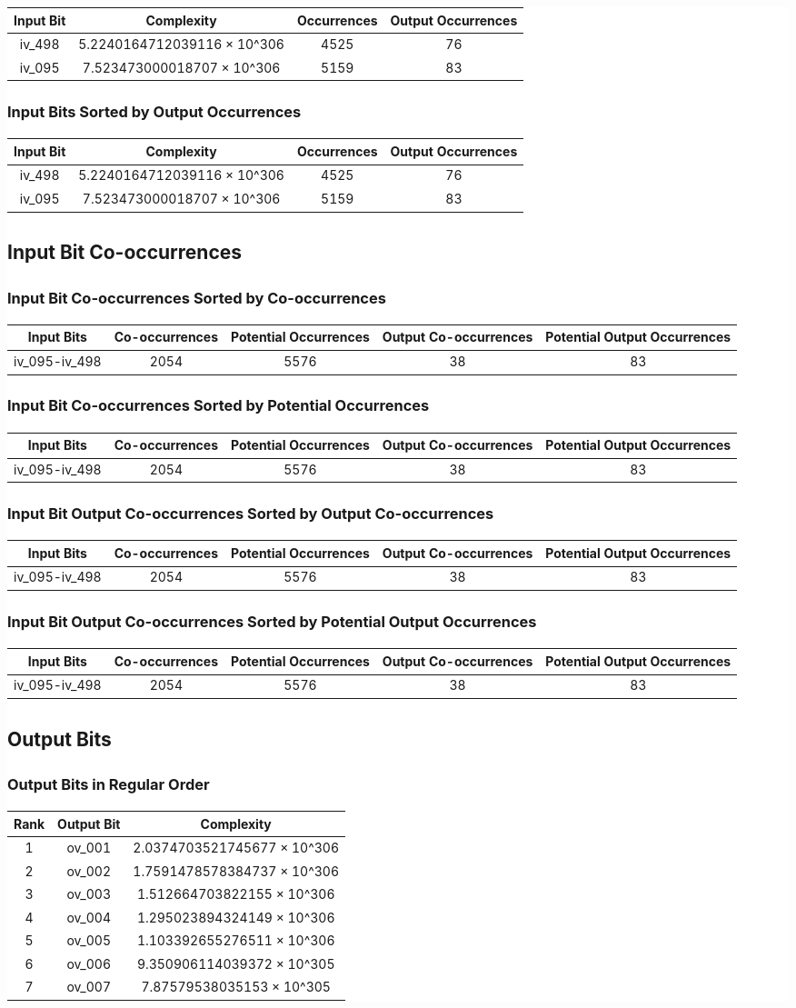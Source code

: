 | Input Bit | Complexity | Occurrences | Output Occurrences |
|:---------:|:----------:|:-----------:|:------------------:|
| iv_498 | 5.2240164712039116 × 10^306 | 4525 | 76 |
| iv_095 | 7.523473000018707 × 10^306 | 5159 | 83 |

### Input Bits Sorted by Output Occurrences

| Input Bit | Complexity | Occurrences | Output Occurrences |
|:---------:|:----------:|:-----------:|:------------------:|
| iv_498 | 5.2240164712039116 × 10^306 | 4525 | 76 |
| iv_095 | 7.523473000018707 × 10^306 | 5159 | 83 |

## Input Bit Co-occurrences

### Input Bit Co-occurrences Sorted by Co-occurrences

| Input Bits | Co-occurrences | Potential Occurrences | Output Co-occurrences | Potential Output Occurrences |
|:----------:|:--------------:|:---------------------:|:---------------------:|:----------------------------:|
| iv_095-iv_498 | 2054 | 5576 | 38 | 83 |

### Input Bit Co-occurrences Sorted by Potential Occurrences

| Input Bits | Co-occurrences | Potential Occurrences | Output Co-occurrences | Potential Output Occurrences |
|:----------:|:--------------:|:---------------------:|:---------------------:|:----------------------------:|
| iv_095-iv_498 | 2054 | 5576 | 38 | 83 |

### Input Bit Output Co-occurrences Sorted by Output Co-occurrences

| Input Bits | Co-occurrences | Potential Occurrences | Output Co-occurrences | Potential Output Occurrences |
|:----------:|:--------------:|:---------------------:|:---------------------:|:----------------------------:|
| iv_095-iv_498 | 2054 | 5576 | 38 | 83 |

### Input Bit Output Co-occurrences Sorted by Potential Output Occurrences

| Input Bits | Co-occurrences | Potential Occurrences | Output Co-occurrences | Potential Output Occurrences |
|:----------:|:--------------:|:---------------------:|:---------------------:|:----------------------------:|
| iv_095-iv_498 | 2054 | 5576 | 38 | 83 |

## Output Bits

### Output Bits in Regular Order

| Rank | Output Bit | Complexity |
|:----:|:----------:|:----------:|
| 1 | ov_001 | 2.0374703521745677 × 10^306 |
| 2 | ov_002 | 1.7591478578384737 × 10^306 |
| 3 | ov_003 | 1.512664703822155 × 10^306 |
| 4 | ov_004 | 1.295023894324149 × 10^306 |
| 5 | ov_005 | 1.103392655276511 × 10^306 |
| 6 | ov_006 | 9.350906114039372 × 10^305 |
| 7 | ov_007 | 7.87579538035153 × 10^305 |